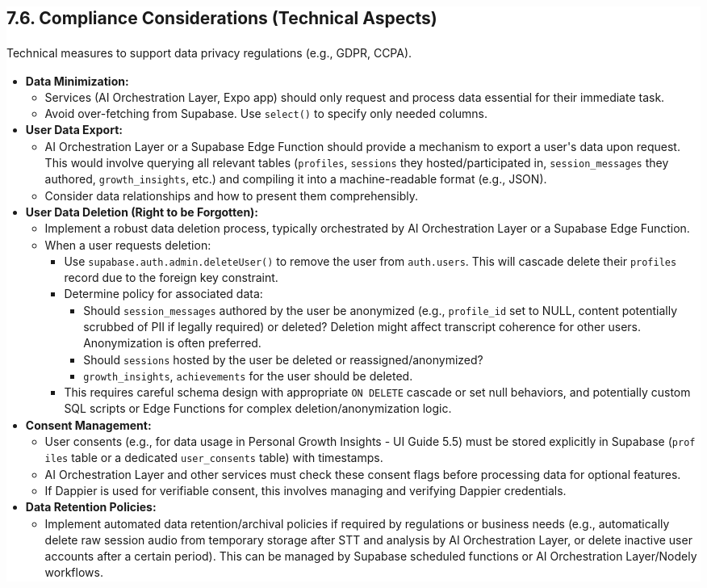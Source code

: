 ## 7.6. Compliance Considerations (Technical Aspects)

Technical measures to support data privacy regulations (e.g., GDPR, CCPA).

*   **Data Minimization:**
    *   Services (AI Orchestration Layer, Expo app) should only request and process data essential for their immediate task.
    *   Avoid over-fetching from Supabase. Use `select()` to specify only needed columns.
*   **User Data Export:**
    *   AI Orchestration Layer or a Supabase Edge Function should provide a mechanism to export a user's data upon request. This would involve querying all relevant tables (`profiles`, `sessions` they hosted/participated in, `session_messages` they authored, `growth_insights`, etc.) and compiling it into a machine-readable format (e.g., JSON).
    *   Consider data relationships and how to present them comprehensibly.
*   **User Data Deletion (Right to be Forgotten):**
    *   Implement a robust data deletion process, typically orchestrated by AI Orchestration Layer or a Supabase Edge Function.
    *   When a user requests deletion:
        *   Use `supabase.auth.admin.deleteUser()` to remove the user from `auth.users`. This will cascade delete their `profiles` record due to the foreign key constraint.
        *   Determine policy for associated data:
            *   Should `session_messages` authored by the user be anonymized (e.g., `profile_id` set to NULL, content potentially scrubbed of PII if legally required) or deleted? Deletion might affect transcript coherence for other users. Anonymization is often preferred.
            *   Should `sessions` hosted by the user be deleted or reassigned/anonymized?
            *   `growth_insights`, `achievements` for the user should be deleted.
        *   This requires careful schema design with appropriate `ON DELETE` cascade or set null behaviors, and potentially custom SQL scripts or Edge Functions for complex deletion/anonymization logic.
*   **Consent Management:**
    *   User consents (e.g., for data usage in Personal Growth Insights - UI Guide 5.5) must be stored explicitly in Supabase (`profiles` table or a dedicated `user_consents` table) with timestamps.
    *   AI Orchestration Layer and other services must check these consent flags before processing data for optional features.
    *   If Dappier is used for verifiable consent, this involves managing and verifying Dappier credentials.
*   **Data Retention Policies:**
    *   Implement automated data retention/archival policies if required by regulations or business needs (e.g., automatically delete raw session audio from temporary storage after STT and analysis by AI Orchestration Layer, or delete inactive user accounts after a certain period). This can be managed by Supabase scheduled functions or AI Orchestration Layer/Nodely workflows.
